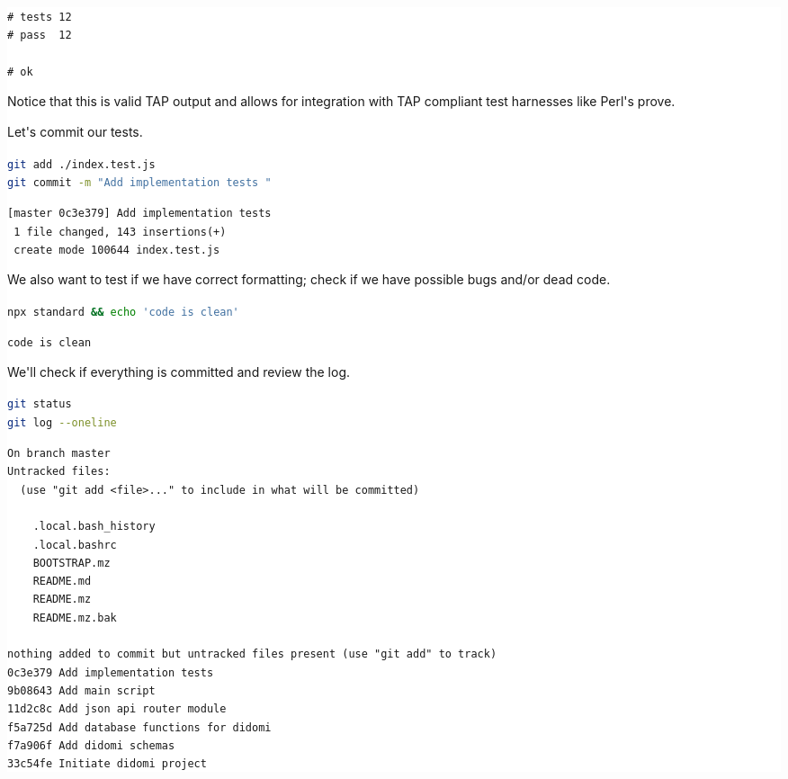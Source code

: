 ```
# tests 12
# pass  12

# ok

```

Notice that this is valid TAP output and allows for integration with TAP
compliant test harnesses like Perl's prove.

Let's commit our tests.

```bash bash
git add ./index.test.js
git commit -m "Add implementation tests "
```
```
[master 0c3e379] Add implementation tests
 1 file changed, 143 insertions(+)
 create mode 100644 index.test.js
```

We also want to test if we have correct formatting; check if we have possible
bugs and/or dead code.

```bash bash
npx standard && echo 'code is clean'
```
```
code is clean
```

We'll check if everything is committed and review the log.

```bash bash
git status
git log --oneline
```
```
On branch master
Untracked files:
  (use "git add <file>..." to include in what will be committed)

	.local.bash_history
	.local.bashrc
	BOOTSTRAP.mz
	README.md
	README.mz
	README.mz.bak

nothing added to commit but untracked files present (use "git add" to track)
0c3e379 Add implementation tests
9b08643 Add main script
11d2c8c Add json api router module
f5a725d Add database functions for didomi
f7a906f Add didomi schemas
33c54fe Initiate didomi project
```
